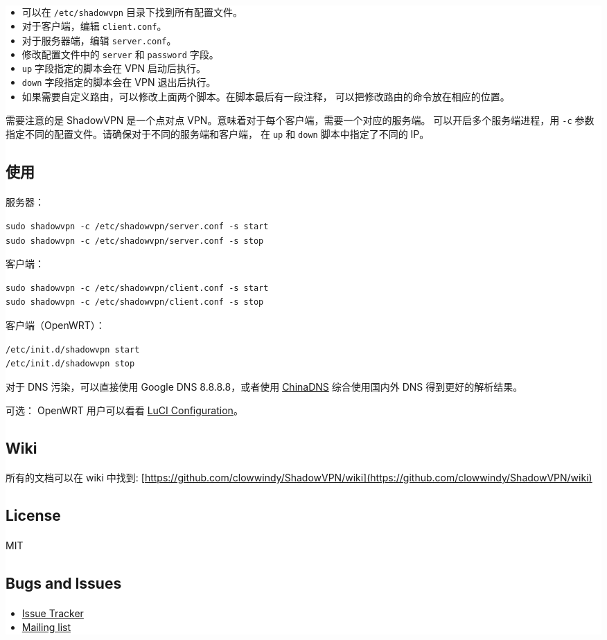   * 可以在 `/etc/shadowvpn` 目录下找到所有配置文件。
  * 对于客户端，编辑 `client.conf`。
  * 对于服务器端，编辑 `server.conf`。
  * 修改配置文件中的 `server` 和 `password` 字段。
  * `up` 字段指定的脚本会在 VPN 启动后执行。
  * `down` 字段指定的脚本会在 VPN 退出后执行。
  * 如果需要自定义路由，可以修改上面两个脚本。在脚本最后有一段注释， 可以把修改路由的命令放在相应的位置。

需要注意的是 ShadowVPN 是一个点对点 VPN。意味着对于每个客户端，需要一个对应的服务端。 可以开启多个服务端进程，用 `-c` 参数指定不同的配置文件。请确保对于不同的服务端和客户端， 在 `up` 和 `down` 脚本中指定了不同的 IP。

## [](https://github.com/clowwindy/ShadowVPN/wiki/ShadowVPN-%E4%BD%BF%E7%94%A8%E8%AF%B4%E6%98%8E#%E4%BD%BF%E7%94%A8)使用

服务器：
    
    sudo shadowvpn -c /etc/shadowvpn/server.conf -s start
    sudo shadowvpn -c /etc/shadowvpn/server.conf -s stop
    

客户端：
    
    sudo shadowvpn -c /etc/shadowvpn/client.conf -s start
    sudo shadowvpn -c /etc/shadowvpn/client.conf -s stop
    

客户端（OpenWRT）：
    
    /etc/init.d/shadowvpn start
    /etc/init.d/shadowvpn stop
    

对于 DNS 污染，可以直接使用 Google DNS 8.8.8.8，或者使用 [ChinaDNS](https://github.com/clowwindy/ChinaDNS-C) 综合使用国内外 DNS 得到更好的解析结果。

可选： OpenWRT 用户可以看看 [LuCI Configuration](https://github.com/clowwindy/ShadowVPN/wiki/Configure-Via-LuCI-on-OpenWRT)。

## [](https://github.com/clowwindy/ShadowVPN/wiki/ShadowVPN-%E4%BD%BF%E7%94%A8%E8%AF%B4%E6%98%8E#wiki)Wiki

所有的文档可以在 wiki 中找到: [https://github.com/clowwindy/ShadowVPN/wiki](https://github.com/clowwindy/ShadowVPN/wiki)

## [](https://github.com/clowwindy/ShadowVPN/wiki/ShadowVPN-%E4%BD%BF%E7%94%A8%E8%AF%B4%E6%98%8E#license)License

MIT

## [](https://github.com/clowwindy/ShadowVPN/wiki/ShadowVPN-%E4%BD%BF%E7%94%A8%E8%AF%B4%E6%98%8E#bugs-and-issues)Bugs and Issues

  * [Issue Tracker](https://github.com/clowwindy/ShadowVPN/issues?state=open)
  * [Mailing list](http://groups.google.com/group/shadowsocks)
